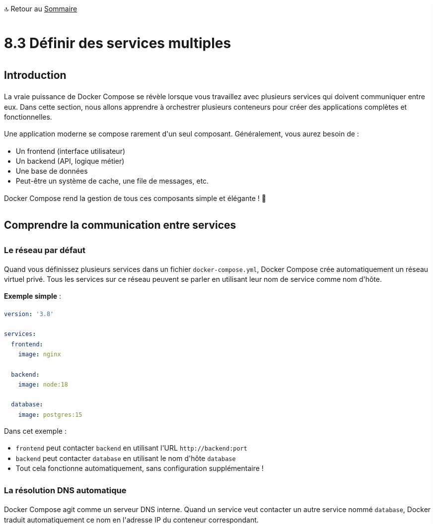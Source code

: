 🔝 Retour au [Sommaire](/SOMMAIRE.md)

# 8.3 Définir des services multiples

## Introduction

La vraie puissance de Docker Compose se révèle lorsque vous travaillez avec plusieurs services qui doivent communiquer entre eux. Dans cette section, nous allons apprendre à orchestrer plusieurs conteneurs pour créer des applications complètes et fonctionnelles.

Une application moderne se compose rarement d'un seul composant. Généralement, vous aurez besoin de :
- Un frontend (interface utilisateur)
- Un backend (API, logique métier)
- Une base de données
- Peut-être un système de cache, une file de messages, etc.

Docker Compose rend la gestion de tous ces composants simple et élégante ! 🚀

## Comprendre la communication entre services

### Le réseau par défaut

Quand vous définissez plusieurs services dans un fichier `docker-compose.yml`, Docker Compose crée automatiquement un réseau virtuel privé. Tous les services sur ce réseau peuvent se parler en utilisant leur nom de service comme nom d'hôte.

**Exemple simple** :

```yaml
version: '3.8'

services:
  frontend:
    image: nginx

  backend:
    image: node:18

  database:
    image: postgres:15
```

Dans cet exemple :
- `frontend` peut contacter `backend` en utilisant l'URL `http://backend:port`
- `backend` peut contacter `database` en utilisant le nom d'hôte `database`
- Tout cela fonctionne automatiquement, sans configuration supplémentaire !

### La résolution DNS automatique

Docker Compose agit comme un serveur DNS interne. Quand un service veut contacter un autre service nommé `database`, Docker traduit automatiquement ce nom en l'adresse IP du conteneur correspondant.
